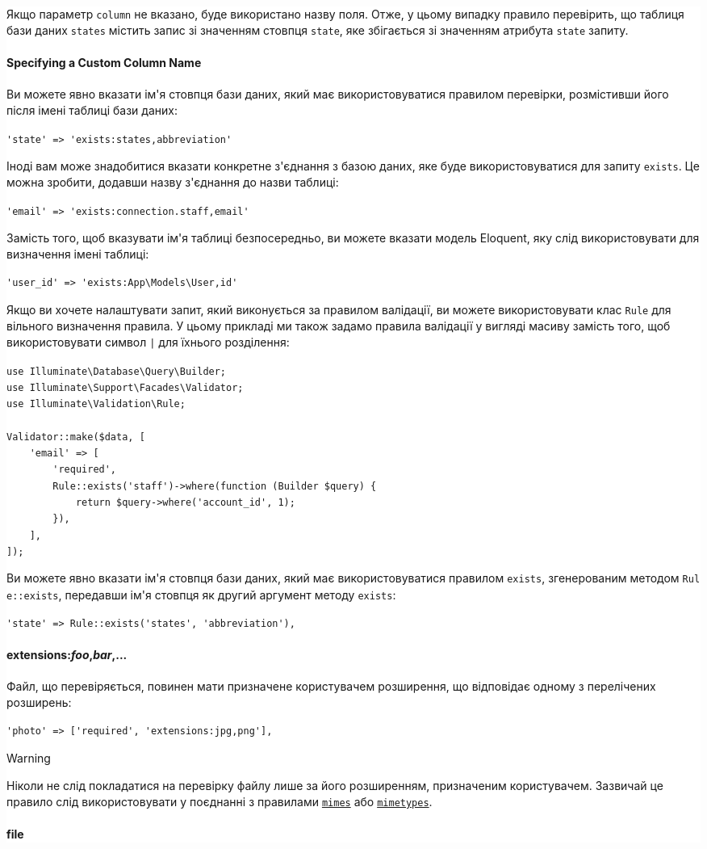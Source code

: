 Якщо параметр `column` не вказано, буде використано назву поля. Отже, у цьому випадку правило перевірить, що таблиця бази даних `states` містить запис зі значенням стовпця `state`, яке збігається зі значенням атрибута `state` запиту.

<a name="specifying-a-custom-column-name"></a>
#### Specifying a Custom Column Name

Ви можете явно вказати ім'я стовпця бази даних, який має використовуватися правилом перевірки, розмістивши його після імені таблиці бази даних:

    'state' => 'exists:states,abbreviation'

Іноді вам може знадобитися вказати конкретне з'єднання з базою даних, яке буде використовуватися для запиту `exists`. Це можна зробити, додавши назву з'єднання до назви таблиці:

    'email' => 'exists:connection.staff,email'

Замість того, щоб вказувати ім'я таблиці безпосередньо, ви можете вказати модель Eloquent, яку слід використовувати для визначення імені таблиці:

    'user_id' => 'exists:App\Models\User,id'

Якщо ви хочете налаштувати запит, який виконується за правилом валідації, ви можете використовувати клас `Rule` для вільного визначення правила. У цьому прикладі ми також задамо правила валідації у вигляді масиву замість того, щоб використовувати символ `|` для їхнього розділення:

    use Illuminate\Database\Query\Builder;
    use Illuminate\Support\Facades\Validator;
    use Illuminate\Validation\Rule;

    Validator::make($data, [
        'email' => [
            'required',
            Rule::exists('staff')->where(function (Builder $query) {
                return $query->where('account_id', 1);
            }),
        ],
    ]);

Ви можете явно вказати ім'я стовпця бази даних, який має використовуватися правилом `exists`, згенерованим методом `Rule::exists`, передавши ім'я стовпця як другий аргумент методу `exists`:

    'state' => Rule::exists('states', 'abbreviation'),

<a name="rule-extensions"></a>
#### extensions:_foo_,_bar_,...

Файл, що перевіряється, повинен мати призначене користувачем розширення, що відповідає одному з перелічених розширень:

    'photo' => ['required', 'extensions:jpg,png'],

> [!WARNING]  
> Ніколи не слід покладатися на перевірку файлу лише за його розширенням, призначеним користувачем. Зазвичай це правило слід використовувати у поєднанні з правилами [`mimes`](#rule-mimes) або [`mimetypes`](#rule-mimetypes).

<a name="rule-file"></a>
#### file
